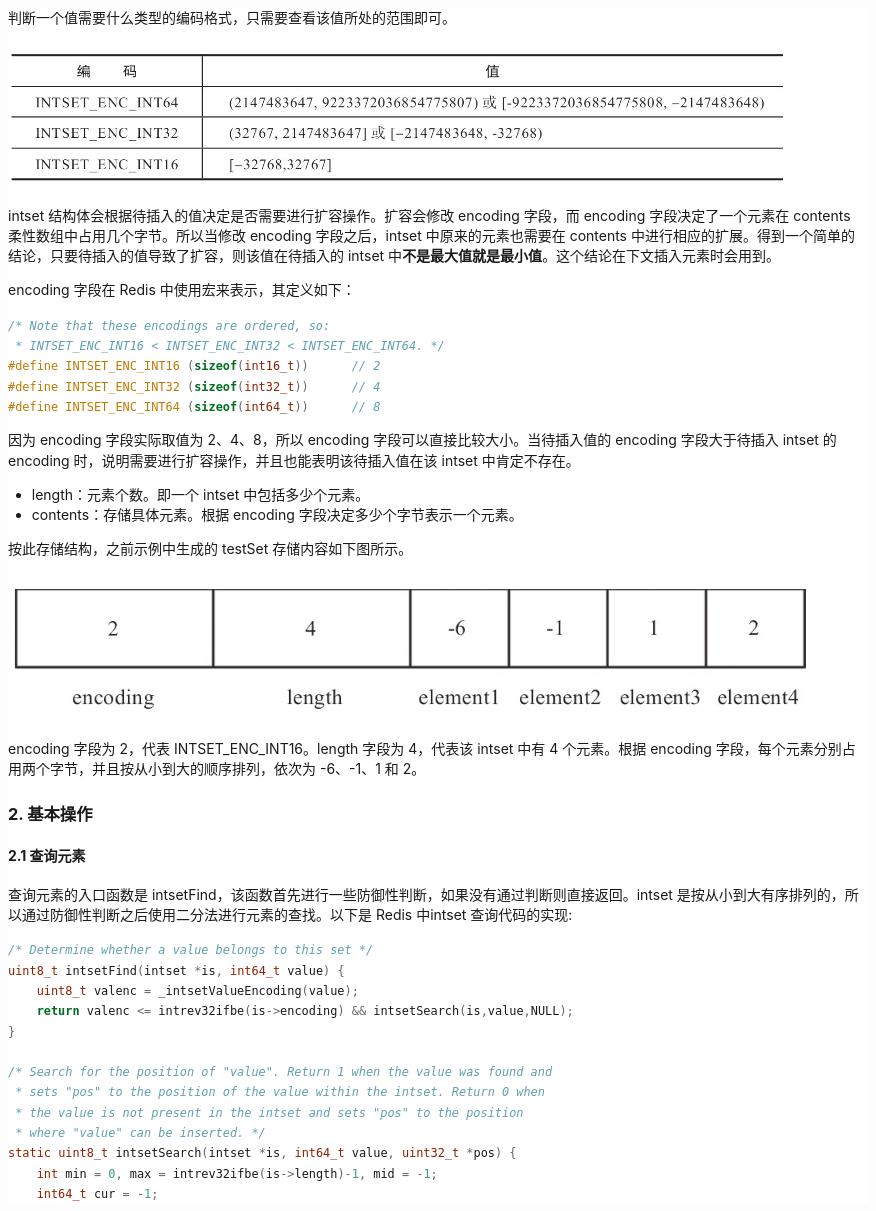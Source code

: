 判断一个值需要什么类型的编码格式，只需要查看该值所处的范围即可。

![值value和编码的关系](img/值value和编码的关系.png)

intset 结构体会根据待插入的值决定是否需要进行扩容操作。扩容会修改 encoding 字段，而 encoding 字段决定了一个元素在 contents 柔性数组中占用几个字节。所以当修改 encoding 字段之后，intset 中原来的元素也需要在 contents 中进行相应的扩展。得到一个简单的结论，只要待插入的值导致了扩容，则该值在待插入的 intset 中**不是最大值就是最小值**。这个结论在下文插入元素时会用到。

encoding 字段在 Redis 中使用宏来表示，其定义如下：

```c
/* Note that these encodings are ordered, so:
 * INTSET_ENC_INT16 < INTSET_ENC_INT32 < INTSET_ENC_INT64. */
#define INTSET_ENC_INT16 (sizeof(int16_t))		// 2
#define INTSET_ENC_INT32 (sizeof(int32_t))		// 4
#define INTSET_ENC_INT64 (sizeof(int64_t))		// 8
```

因为 encoding 字段实际取值为 2、4、8，所以 encoding 字段可以直接比较大小。当待插入值的 encoding 字段大于待插入 intset 的 encoding 时，说明需要进行扩容操作，并且也能表明该待插入值在该 intset 中肯定不存在。

-   length：元素个数。即一个 intset 中包括多少个元素。
-   contents：存储具体元素。根据 encoding 字段决定多少个字节表示一个元素。

按此存储结构，之前示例中生成的 testSet 存储内容如下图所示。

![testSet存储格式](img/testSet存储格式.png)

encoding 字段为 2，代表 INTSET_ENC_INT16。length 字段为 4，代表该 intset 中有 4 个元素。根据 encoding 字段，每个元素分别占用两个字节，并且按从小到大的顺序排列，依次为 -6、-1、1 和 2。

### 2. 基本操作

#### 2.1 查询元素

查询元素的入口函数是 intsetFind，该函数首先进行一些防御性判断，如果没有通过判断则直接返回。intset 是按从小到大有序排列的，所以通过防御性判断之后使用二分法进行元素的查找。以下是 Redis 中intset 查询代码的实现:

```c
/* Determine whether a value belongs to this set */
uint8_t intsetFind(intset *is, int64_t value) {
    uint8_t valenc = _intsetValueEncoding(value);
    return valenc <= intrev32ifbe(is->encoding) && intsetSearch(is,value,NULL);
}

/* Search for the position of "value". Return 1 when the value was found and
 * sets "pos" to the position of the value within the intset. Return 0 when
 * the value is not present in the intset and sets "pos" to the position
 * where "value" can be inserted. */
static uint8_t intsetSearch(intset *is, int64_t value, uint32_t *pos) {
    int min = 0, max = intrev32ifbe(is->length)-1, mid = -1;
    int64_t cur = -1;

```